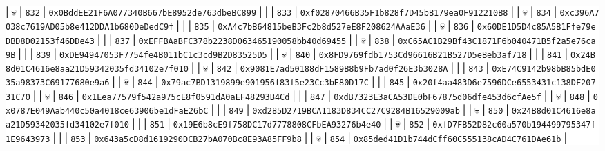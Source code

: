 | 💀 | `832` | `0x0BddEE21F6A077340B667bE8952de763dbeBC899` |
|  | `833` | `0xf02870466B35F1b828f7D45bB179ea0F912210B8` |
| 💀 | `834` | `0xc396A7038c7619AD05b8e412DDA1b680DeDedC9f` |
|  | `835` | `0xA4c7bB64815beB3Fc2b8d527eE8F208624AAaE36` |
| 💀 | `836` | `0x60DE1D5D4c85A5B1Ffe79eDBD8D02153f46DDe43` |
|  | `837` | `0xEFFBAaBFC378b2238D063465190058bb40d69455` |
| 💀 | `838` | `0xC65AC1B29Bf43C1871F6b040471B5f2a5e76ca9B` |
|  | `839` | `0xDE94947053F7754fe4B011bC1c3cd9B2D83525D5` |
| 💀 | `840` | `0x8FD9769fdb1753Cd96616B21B527D5eBeb3af718` |
|  | `841` | `0x24B8d01C4616e8aa21D59342035fd34102e7f010` |
| 💀 | `842` | `0x9081E7ad50188dF1589B8b9Fb7ad0f26E3b3028A` |
|  | `843` | `0xE74C9142b98bB85bdE035a98373C69177680e9a6` |
| 💀 | `844` | `0x79ac7BD1319899e901956f83f5e23Cc3bE80D17C` |
|  | `845` | `0x20f4aa483D6e7596DCe6553431c138DF20731C70` |
| 💀 | `846` | `0x1Eea77579f542a975cE8f0591dA0aEF48293B4Cd` |
|  | `847` | `0xdB7323E3aCA53DE0bF67875d06dfe453d6cfAe5f` |
| 💀 | `848` | `0x0787E049Aab440c50a4018ce63906be1dFaE26bC` |
|  | `849` | `0xd285D2719BCA1183D834CC27C9284B16529009ab` |
| 💀 | `850` | `0x24B8d01C4616e8aa21D59342035fd34102e7f010` |
|  | `851` | `0x19E6b8cE9f758DC17d7778808CFbEA93276b4e40` |
| 💀 | `852` | `0xfD7FB52D82c60a570b194499795347f1E9643973` |
|  | `853` | `0x643a5cD8d1619290DCB27bA070Bc8E93A85FF9b8` |
| 💀 | `854` | `0x85ded41D1b744dCff60C555138cAD4C761DAe61b` |
